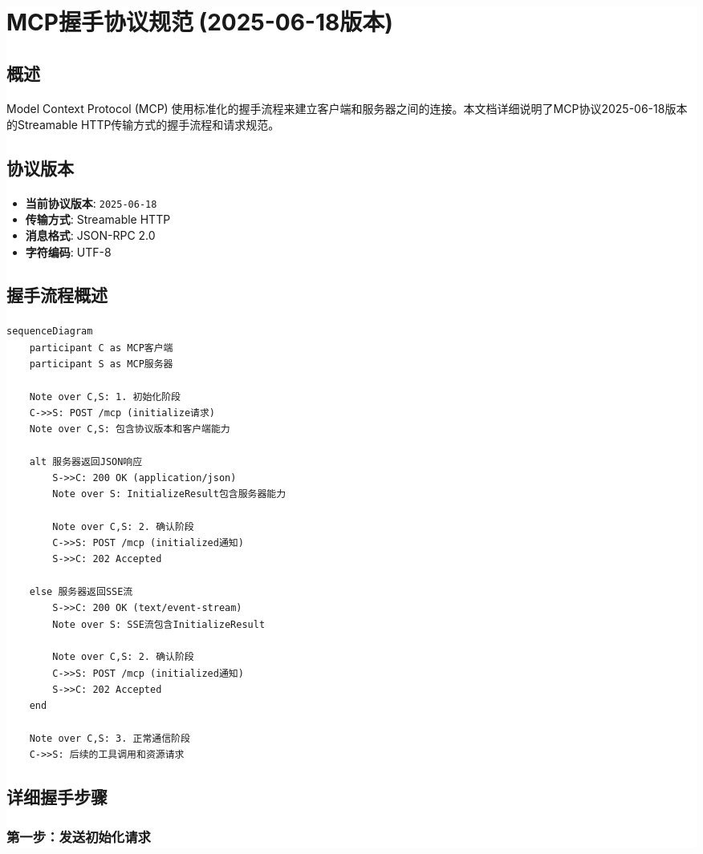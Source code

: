 # MCP握手协议规范 (2025-06-18版本)

## 概述

Model Context Protocol (MCP) 使用标准化的握手流程来建立客户端和服务器之间的连接。本文档详细说明了MCP协议2025-06-18版本的Streamable HTTP传输方式的握手流程和请求规范。

## 协议版本

- **当前协议版本**: `2025-06-18`
- **传输方式**: Streamable HTTP
- **消息格式**: JSON-RPC 2.0
- **字符编码**: UTF-8

## 握手流程概述

```mermaid
sequenceDiagram
    participant C as MCP客户端
    participant S as MCP服务器
    
    Note over C,S: 1. 初始化阶段
    C->>S: POST /mcp (initialize请求)
    Note over C,S: 包含协议版本和客户端能力
    
    alt 服务器返回JSON响应
        S->>C: 200 OK (application/json)
        Note over S: InitializeResult包含服务器能力
        
        Note over C,S: 2. 确认阶段
        C->>S: POST /mcp (initialized通知)
        S->>C: 202 Accepted
        
    else 服务器返回SSE流
        S->>C: 200 OK (text/event-stream)
        Note over S: SSE流包含InitializeResult
        
        Note over C,S: 2. 确认阶段
        C->>S: POST /mcp (initialized通知)
        S->>C: 202 Accepted
    end
    
    Note over C,S: 3. 正常通信阶段
    C->>S: 后续的工具调用和资源请求
```

## 详细握手步骤

### 第一步：发送初始化请求
